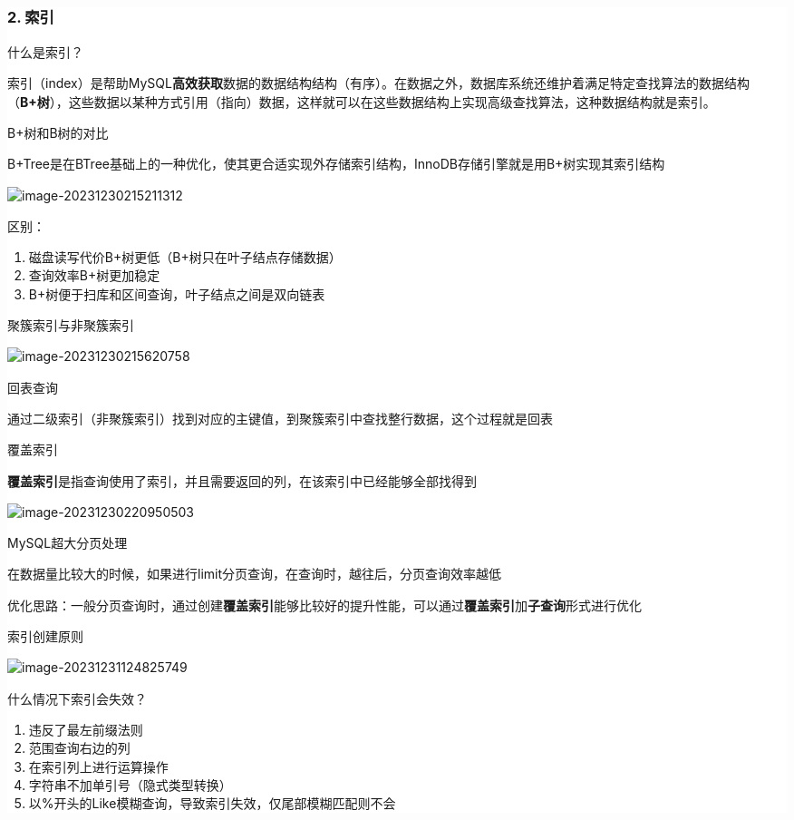 

### 2. 索引

什么是索引？

索引（index）是帮助MySQL**高效获取**数据的数据结构结构（有序）。在数据之外，数据库系统还维护着满足特定查找算法的数据结构（**B+树**），这些数据以某种方式引用（指向）数据，这样就可以在这些数据结构上实现高级查找算法，这种数据结构就是索引。



B+树和B树的对比

B+Tree是在BTree基础上的一种优化，使其更合适实现外存储索引结构，InnoDB存储引擎就是用B+树实现其索引结构

![image-20231230215211312](https://s2.loli.net/2024/03/08/zqdkH3lEK1sIx96.png)

区别：

1. 磁盘读写代价B+树更低（B+树只在叶子结点存储数据）
2. 查询效率B+树更加稳定
3. B+树便于扫库和区间查询，叶子结点之间是双向链表



聚簇索引与非聚簇索引

![image-20231230215620758](https://s2.loli.net/2024/03/08/Fg1tbIRyZvJm2oC.png)



回表查询

通过二级索引（非聚簇索引）找到对应的主键值，到聚簇索引中查找整行数据，这个过程就是回表



覆盖索引

**覆盖索引**是指查询使用了索引，并且需要返回的列，在该索引中已经能够全部找得到

![image-20231230220950503](https://s2.loli.net/2024/03/08/qh8PXObM1TZpESF.png)



MySQL超大分页处理

在数据量比较大的时候，如果进行limit分页查询，在查询时，越往后，分页查询效率越低

优化思路：一般分页查询时，通过创建**覆盖索引**能够比较好的提升性能，可以通过**覆盖索引**加**子查询**形式进行优化



索引创建原则

![image-20231231124825749](/Users/xiyuan/Documents/Typora/技术文档/Java面试笔记.assets/image-20231231124825749.png)

什么情况下索引会失效？

1. 违反了最左前缀法则
2. 范围查询右边的列
3. 在索引列上进行运算操作
4. 字符串不加单引号（隐式类型转换）
5. 以%开头的Like模糊查询，导致索引失效，仅尾部模糊匹配则不会
